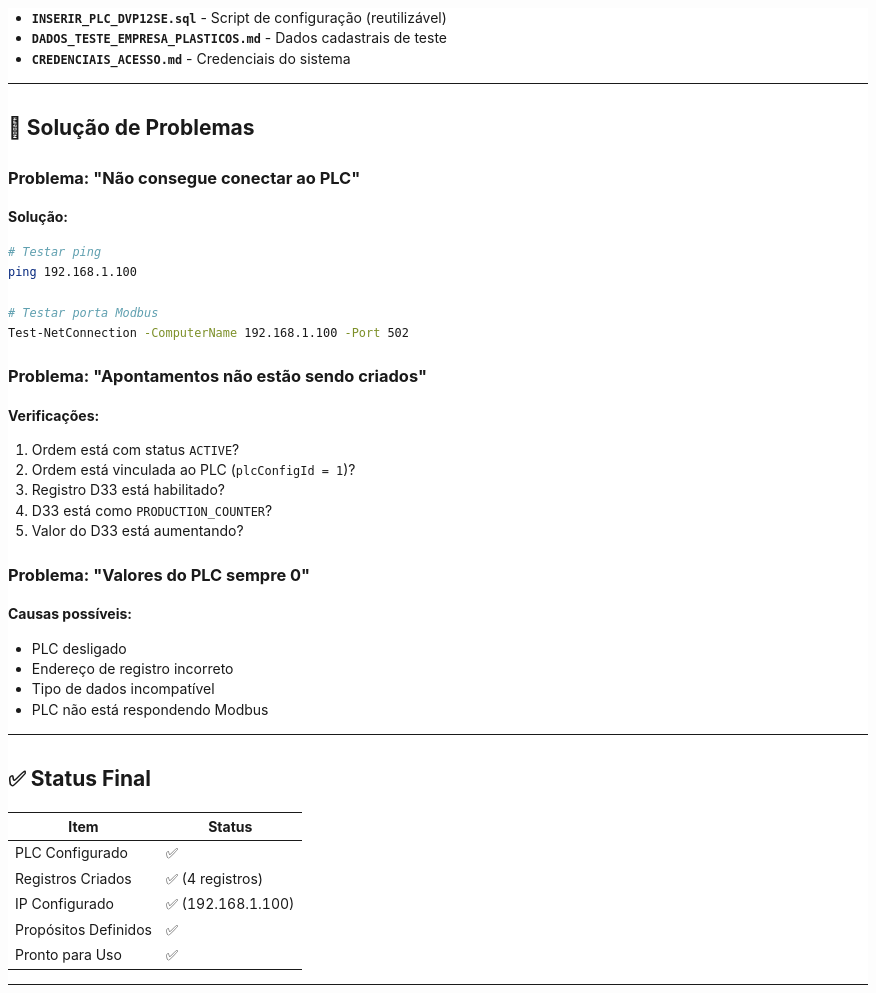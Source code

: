 - **`INSERIR_PLC_DVP12SE.sql`** - Script de configuração (reutilizável)
- **`DADOS_TESTE_EMPRESA_PLASTICOS.md`** - Dados cadastrais de teste
- **`CREDENCIAIS_ACESSO.md`** - Credenciais do sistema

---

## 🔧 Solução de Problemas

### Problema: "Não consegue conectar ao PLC"

**Solução:**
```bash
# Testar ping
ping 192.168.1.100

# Testar porta Modbus
Test-NetConnection -ComputerName 192.168.1.100 -Port 502
```

### Problema: "Apontamentos não estão sendo criados"

**Verificações:**
1. Ordem está com status `ACTIVE`?
2. Ordem está vinculada ao PLC (`plcConfigId = 1`)?
3. Registro D33 está habilitado?
4. D33 está como `PRODUCTION_COUNTER`?
5. Valor do D33 está aumentando?

### Problema: "Valores do PLC sempre 0"

**Causas possíveis:**
- PLC desligado
- Endereço de registro incorreto
- Tipo de dados incompatível
- PLC não está respondendo Modbus

---

## ✅ Status Final

| Item | Status |
|------|--------|
| PLC Configurado | ✅ |
| Registros Criados | ✅ (4 registros) |
| IP Configurado | ✅ (192.168.1.100) |
| Propósitos Definidos | ✅ |
| Pronto para Uso | ✅ |

---
